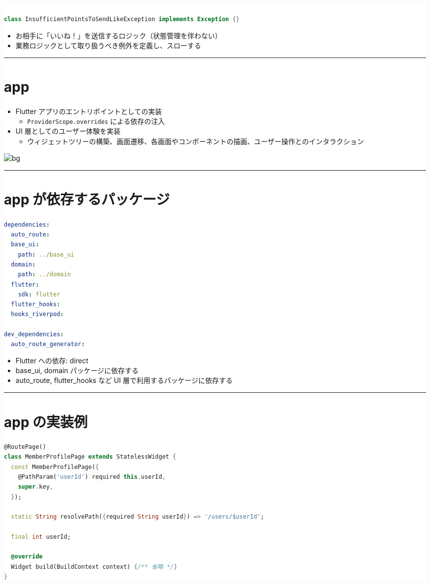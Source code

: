 ```dart

class InsufficientPointsToSendLikeException implements Exception {}
```

- お相手に「いいね！」を送信するロジック（状態管理を伴わない）
- 業務ロジックとして取り扱うべき例外を定義し、スローする

---

# app

- Flutter アプリのエントリポイントとしての実装
  - `ProviderScope.overrides` による依存の注入
- UI 層としてのユーザー体験を実装
  - ウィジェットツリーの構築、画面遷移、各画面やコンポーネントの描画、ユーザー操作とのインタラクション

![bg](https://cdn.kosukesaigusa.com/flutter-kaigi-2024/assets/package-app.svg)

---

# app が依存するパッケージ

```yaml
dependencies:
  auto_route:
  base_ui:
    path: ../base_ui
  domain:
    path: ../domain
  flutter:
    sdk: flutter
  flutter_hooks:
  hooks_riverpod:

dev_dependencies:
  auto_route_generator:
```

- Flutter への依存: direct
- base_ui, domain パッケージに依存する
- auto_route, flutter_hooks など UI 層で利用するパッケージに依存する

---

# app の実装例

```dart
@RoutePage()
class MemberProfilePage extends StatelessWidget {
  const MemberProfilePage({
    @PathParam('userId') required this.userId,
    super.key,
  });

  static String resolvePath({required String userId}) => '/users/$userId';

  final int userId;

  @override
  Widget build(BuildContext context) {/** 省略 */}
}
```
